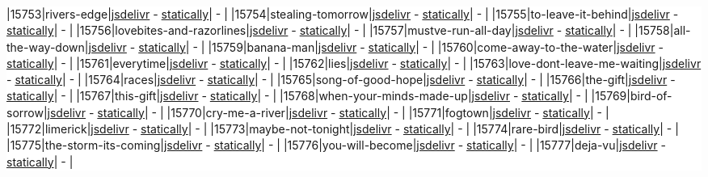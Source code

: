 |15753|rivers-edge|[jsdelivr](https://cdn.jsdelivr.net/gh/dbchord/c1-1-3/15001-20000/15501-16000/rivers-edge.webp) - [statically](https://cdn.statically.io/gh/dbchord/c1-1-3/i/15001-20000/15501-16000/rivers-edge.webp)| - |
|15754|stealing-tomorrow|[jsdelivr](https://cdn.jsdelivr.net/gh/dbchord/c1-1-3/15001-20000/15501-16000/stealing-tomorrow.webp) - [statically](https://cdn.statically.io/gh/dbchord/c1-1-3/i/15001-20000/15501-16000/stealing-tomorrow.webp)| - |
|15755|to-leave-it-behind|[jsdelivr](https://cdn.jsdelivr.net/gh/dbchord/c1-1-3/15001-20000/15501-16000/to-leave-it-behind.webp) - [statically](https://cdn.statically.io/gh/dbchord/c1-1-3/i/15001-20000/15501-16000/to-leave-it-behind.webp)| - |
|15756|lovebites-and-razorlines|[jsdelivr](https://cdn.jsdelivr.net/gh/dbchord/c1-1-3/15001-20000/15501-16000/lovebites-and-razorlines.webp) - [statically](https://cdn.statically.io/gh/dbchord/c1-1-3/i/15001-20000/15501-16000/lovebites-and-razorlines.webp)| - |
|15757|mustve-run-all-day|[jsdelivr](https://cdn.jsdelivr.net/gh/dbchord/c1-1-3/15001-20000/15501-16000/mustve-run-all-day.webp) - [statically](https://cdn.statically.io/gh/dbchord/c1-1-3/i/15001-20000/15501-16000/mustve-run-all-day.webp)| - |
|15758|all-the-way-down|[jsdelivr](https://cdn.jsdelivr.net/gh/dbchord/c1-1-3/15001-20000/15501-16000/all-the-way-down.webp) - [statically](https://cdn.statically.io/gh/dbchord/c1-1-3/i/15001-20000/15501-16000/all-the-way-down.webp)| - |
|15759|banana-man|[jsdelivr](https://cdn.jsdelivr.net/gh/dbchord/c1-1-3/15001-20000/15501-16000/banana-man.webp) - [statically](https://cdn.statically.io/gh/dbchord/c1-1-3/i/15001-20000/15501-16000/banana-man.webp)| - |
|15760|come-away-to-the-water|[jsdelivr](https://cdn.jsdelivr.net/gh/dbchord/c1-1-3/15001-20000/15501-16000/come-away-to-the-water.webp) - [statically](https://cdn.statically.io/gh/dbchord/c1-1-3/i/15001-20000/15501-16000/come-away-to-the-water.webp)| - |
|15761|everytime|[jsdelivr](https://cdn.jsdelivr.net/gh/dbchord/c1-1-3/15001-20000/15501-16000/everytime.webp) - [statically](https://cdn.statically.io/gh/dbchord/c1-1-3/i/15001-20000/15501-16000/everytime.webp)| - |
|15762|lies|[jsdelivr](https://cdn.jsdelivr.net/gh/dbchord/c1-1-3/15001-20000/15501-16000/lies.webp) - [statically](https://cdn.statically.io/gh/dbchord/c1-1-3/i/15001-20000/15501-16000/lies.webp)| - |
|15763|love-dont-leave-me-waiting|[jsdelivr](https://cdn.jsdelivr.net/gh/dbchord/c1-1-3/15001-20000/15501-16000/love-dont-leave-me-waiting.webp) - [statically](https://cdn.statically.io/gh/dbchord/c1-1-3/i/15001-20000/15501-16000/love-dont-leave-me-waiting.webp)| - |
|15764|races|[jsdelivr](https://cdn.jsdelivr.net/gh/dbchord/c1-1-3/15001-20000/15501-16000/races.webp) - [statically](https://cdn.statically.io/gh/dbchord/c1-1-3/i/15001-20000/15501-16000/races.webp)| - |
|15765|song-of-good-hope|[jsdelivr](https://cdn.jsdelivr.net/gh/dbchord/c1-1-3/15001-20000/15501-16000/song-of-good-hope.webp) - [statically](https://cdn.statically.io/gh/dbchord/c1-1-3/i/15001-20000/15501-16000/song-of-good-hope.webp)| - |
|15766|the-gift|[jsdelivr](https://cdn.jsdelivr.net/gh/dbchord/c1-1-3/15001-20000/15501-16000/the-gift.webp) - [statically](https://cdn.statically.io/gh/dbchord/c1-1-3/i/15001-20000/15501-16000/the-gift.webp)| - |
|15767|this-gift|[jsdelivr](https://cdn.jsdelivr.net/gh/dbchord/c1-1-3/15001-20000/15501-16000/this-gift.webp) - [statically](https://cdn.statically.io/gh/dbchord/c1-1-3/i/15001-20000/15501-16000/this-gift.webp)| - |
|15768|when-your-minds-made-up|[jsdelivr](https://cdn.jsdelivr.net/gh/dbchord/c1-1-3/15001-20000/15501-16000/when-your-minds-made-up.webp) - [statically](https://cdn.statically.io/gh/dbchord/c1-1-3/i/15001-20000/15501-16000/when-your-minds-made-up.webp)| - |
|15769|bird-of-sorrow|[jsdelivr](https://cdn.jsdelivr.net/gh/dbchord/c1-1-3/15001-20000/15501-16000/bird-of-sorrow.webp) - [statically](https://cdn.statically.io/gh/dbchord/c1-1-3/i/15001-20000/15501-16000/bird-of-sorrow.webp)| - |
|15770|cry-me-a-river|[jsdelivr](https://cdn.jsdelivr.net/gh/dbchord/c1-1-3/15001-20000/15501-16000/cry-me-a-river.webp) - [statically](https://cdn.statically.io/gh/dbchord/c1-1-3/i/15001-20000/15501-16000/cry-me-a-river.webp)| - |
|15771|fogtown|[jsdelivr](https://cdn.jsdelivr.net/gh/dbchord/c1-1-3/15001-20000/15501-16000/fogtown.webp) - [statically](https://cdn.statically.io/gh/dbchord/c1-1-3/i/15001-20000/15501-16000/fogtown.webp)| - |
|15772|limerick|[jsdelivr](https://cdn.jsdelivr.net/gh/dbchord/c1-1-3/15001-20000/15501-16000/limerick.webp) - [statically](https://cdn.statically.io/gh/dbchord/c1-1-3/i/15001-20000/15501-16000/limerick.webp)| - |
|15773|maybe-not-tonight|[jsdelivr](https://cdn.jsdelivr.net/gh/dbchord/c1-1-3/15001-20000/15501-16000/maybe-not-tonight.webp) - [statically](https://cdn.statically.io/gh/dbchord/c1-1-3/i/15001-20000/15501-16000/maybe-not-tonight.webp)| - |
|15774|rare-bird|[jsdelivr](https://cdn.jsdelivr.net/gh/dbchord/c1-1-3/15001-20000/15501-16000/rare-bird.webp) - [statically](https://cdn.statically.io/gh/dbchord/c1-1-3/i/15001-20000/15501-16000/rare-bird.webp)| - |
|15775|the-storm-its-coming|[jsdelivr](https://cdn.jsdelivr.net/gh/dbchord/c1-1-3/15001-20000/15501-16000/the-storm-its-coming.webp) - [statically](https://cdn.statically.io/gh/dbchord/c1-1-3/i/15001-20000/15501-16000/the-storm-its-coming.webp)| - |
|15776|you-will-become|[jsdelivr](https://cdn.jsdelivr.net/gh/dbchord/c1-1-3/15001-20000/15501-16000/you-will-become.webp) - [statically](https://cdn.statically.io/gh/dbchord/c1-1-3/i/15001-20000/15501-16000/you-will-become.webp)| - |
|15777|deja-vu|[jsdelivr](https://cdn.jsdelivr.net/gh/dbchord/c1-1-3/15001-20000/15501-16000/deja-vu.webp) - [statically](https://cdn.statically.io/gh/dbchord/c1-1-3/i/15001-20000/15501-16000/deja-vu.webp)| - |